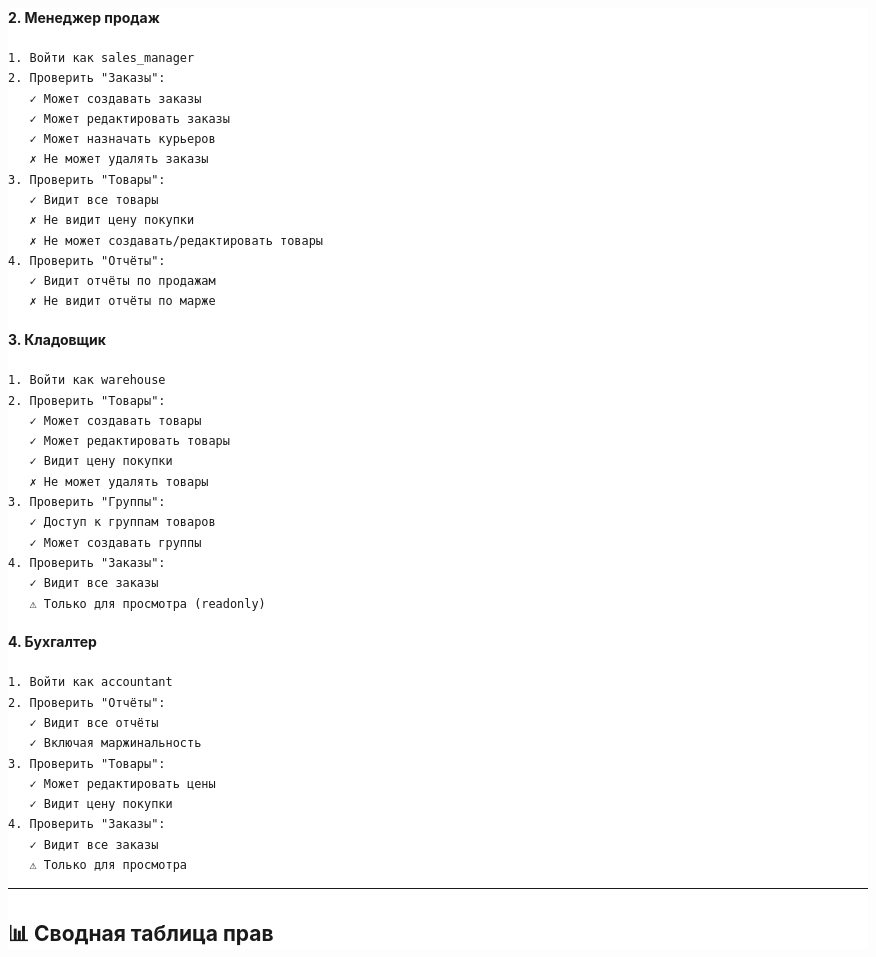 
#### 2. Менеджер продаж
```
1. Войти как sales_manager
2. Проверить "Заказы":
   ✓ Может создавать заказы
   ✓ Может редактировать заказы
   ✓ Может назначать курьеров
   ✗ Не может удалять заказы
3. Проверить "Товары":
   ✓ Видит все товары
   ✗ Не видит цену покупки
   ✗ Не может создавать/редактировать товары
4. Проверить "Отчёты":
   ✓ Видит отчёты по продажам
   ✗ Не видит отчёты по марже
```

#### 3. Кладовщик
```
1. Войти как warehouse
2. Проверить "Товары":
   ✓ Может создавать товары
   ✓ Может редактировать товары
   ✓ Видит цену покупки
   ✗ Не может удалять товары
3. Проверить "Группы":
   ✓ Доступ к группам товаров
   ✓ Может создавать группы
4. Проверить "Заказы":
   ✓ Видит все заказы
   ⚠️ Только для просмотра (readonly)
```

#### 4. Бухгалтер
```
1. Войти как accountant
2. Проверить "Отчёты":
   ✓ Видит все отчёты
   ✓ Включая маржинальность
3. Проверить "Товары":
   ✓ Может редактировать цены
   ✓ Видит цену покупки
4. Проверить "Заказы":
   ✓ Видит все заказы
   ⚠️ Только для просмотра
```

---

## 📊 Сводная таблица прав
